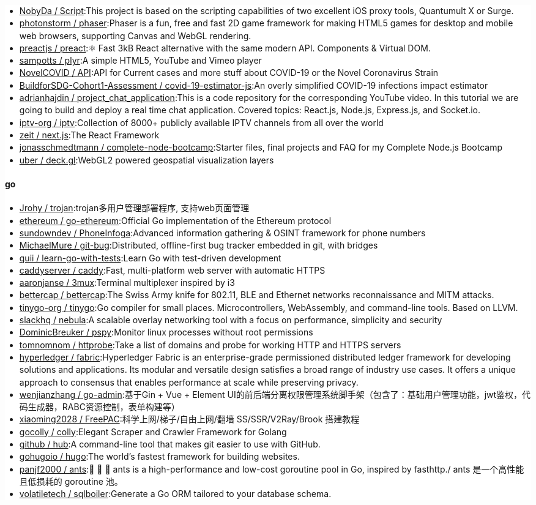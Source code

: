 * [NobyDa / Script](https://github.com/NobyDa/Script):This project is based on the scripting capabilities of two excellent iOS proxy tools, Quantumult X or Surge.
* [photonstorm / phaser](https://github.com/photonstorm/phaser):Phaser is a fun, free and fast 2D game framework for making HTML5 games for desktop and mobile web browsers, supporting Canvas and WebGL rendering.
* [preactjs / preact](https://github.com/preactjs/preact):⚛️ Fast 3kB React alternative with the same modern API. Components & Virtual DOM.
* [sampotts / plyr](https://github.com/sampotts/plyr):A simple HTML5, YouTube and Vimeo player
* [NovelCOVID / API](https://github.com/NovelCOVID/API):API for Current cases and more stuff about COVID-19 or the Novel Coronavirus Strain
* [BuildforSDG-Cohort1-Assessment / covid-19-estimator-js](https://github.com/BuildforSDG-Cohort1-Assessment/covid-19-estimator-js):An overly simplified COVID-19 infections impact estimator
* [adrianhajdin / project_chat_application](https://github.com/adrianhajdin/project_chat_application):This is a code repository for the corresponding YouTube video. In this tutorial we are going to build and deploy a real time chat application. Covered topics: React.js, Node.js, Express.js, and Socket.io.
* [iptv-org / iptv](https://github.com/iptv-org/iptv):Collection of 8000+ publicly available IPTV channels from all over the world
* [zeit / next.js](https://github.com/zeit/next.js):The React Framework
* [jonasschmedtmann / complete-node-bootcamp](https://github.com/jonasschmedtmann/complete-node-bootcamp):Starter files, final projects and FAQ for my Complete Node.js Bootcamp
* [uber / deck.gl](https://github.com/uber/deck.gl):WebGL2 powered geospatial visualization layers

#### go
* [Jrohy / trojan](https://github.com/Jrohy/trojan):trojan多用户管理部署程序, 支持web页面管理
* [ethereum / go-ethereum](https://github.com/ethereum/go-ethereum):Official Go implementation of the Ethereum protocol
* [sundowndev / PhoneInfoga](https://github.com/sundowndev/PhoneInfoga):Advanced information gathering & OSINT framework for phone numbers
* [MichaelMure / git-bug](https://github.com/MichaelMure/git-bug):Distributed, offline-first bug tracker embedded in git, with bridges
* [quii / learn-go-with-tests](https://github.com/quii/learn-go-with-tests):Learn Go with test-driven development
* [caddyserver / caddy](https://github.com/caddyserver/caddy):Fast, multi-platform web server with automatic HTTPS
* [aaronjanse / 3mux](https://github.com/aaronjanse/3mux):Terminal multiplexer inspired by i3
* [bettercap / bettercap](https://github.com/bettercap/bettercap):The Swiss Army knife for 802.11, BLE and Ethernet networks reconnaissance and MITM attacks.
* [tinygo-org / tinygo](https://github.com/tinygo-org/tinygo):Go compiler for small places. Microcontrollers, WebAssembly, and command-line tools. Based on LLVM.
* [slackhq / nebula](https://github.com/slackhq/nebula):A scalable overlay networking tool with a focus on performance, simplicity and security
* [DominicBreuker / pspy](https://github.com/DominicBreuker/pspy):Monitor linux processes without root permissions
* [tomnomnom / httprobe](https://github.com/tomnomnom/httprobe):Take a list of domains and probe for working HTTP and HTTPS servers
* [hyperledger / fabric](https://github.com/hyperledger/fabric):Hyperledger Fabric is an enterprise-grade permissioned distributed ledger framework for developing solutions and applications. Its modular and versatile design satisfies a broad range of industry use cases. It offers a unique approach to consensus that enables performance at scale while preserving privacy.
* [wenjianzhang / go-admin](https://github.com/wenjianzhang/go-admin):基于Gin + Vue + Element UI的前后端分离权限管理系统脚手架（包含了：基础用户管理功能，jwt鉴权，代码生成器，RABC资源控制，表单构建等）
* [xiaoming2028 / FreePAC](https://github.com/xiaoming2028/FreePAC):科学上网/梯子/自由上网/翻墙 SS/SSR/V2Ray/Brook 搭建教程
* [gocolly / colly](https://github.com/gocolly/colly):Elegant Scraper and Crawler Framework for Golang
* [github / hub](https://github.com/github/hub):A command-line tool that makes git easier to use with GitHub.
* [gohugoio / hugo](https://github.com/gohugoio/hugo):The world’s fastest framework for building websites.
* [panjf2000 / ants](https://github.com/panjf2000/ants):🐜 🐜 🐜 ants is a high-performance and low-cost goroutine pool in Go, inspired by fasthttp./ ants 是一个高性能且低损耗的 goroutine 池。
* [volatiletech / sqlboiler](https://github.com/volatiletech/sqlboiler):Generate a Go ORM tailored to your database schema.